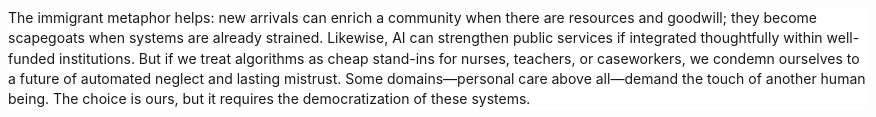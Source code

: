 The immigrant metaphor helps: new arrivals can enrich a community when there are resources and goodwill; they become scapegoats when systems are already strained. Likewise, AI can strengthen public services if integrated thoughtfully within well-funded institutions. But if we treat algorithms as cheap stand-ins for nurses, teachers, or caseworkers, we condemn ourselves to a future of automated neglect and lasting mistrust. Some domains—personal care above all—demand the touch of another human being. The choice is ours, but it requires the democratization of these systems.


